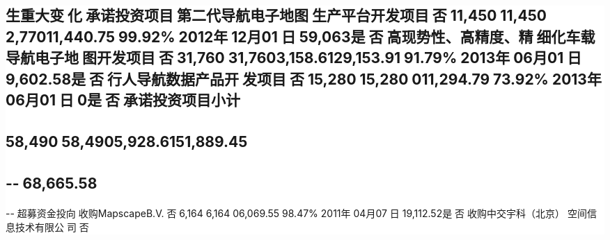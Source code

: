 生重大变
化
承诺投资项目
第二代导航电子地图
生产平台开发项目
否
11,450
11,450
2,77011,440.75
99.92%
2012年
12月01
日
59,063是
否
高现势性、高精度、精
细化车载导航电子地
图开发项目
否
31,760
31,7603,158.6129,153.91
91.79%
2013年
06月01
日
9,602.58是
否
行人导航数据产品开
发项目
否
15,280
15,280
011,294.79
73.92%
2013年
06月01
日
0是
否
承诺投资项目小计
--
58,490
58,4905,928.6151,889.45
--
--
68,665.58
--
--
超募资金投向
收购MapscapeB.V.
否
6,164
6,164
06,069.55
98.47%
2011年
04月07
日
19,112.52是
否
收购中交宇科（北京）
空间信息技术有限公
司
否